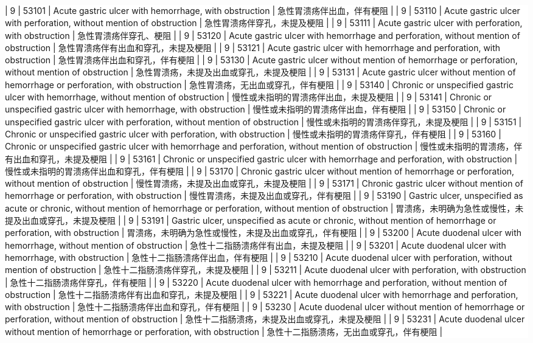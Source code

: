 | 9         | 53101     | Acute gastric ulcer with hemorrhage, with obstruction                                                                                           | 急性胃溃疡伴出血，伴有梗阻                                                     |
| 9         | 53110     | Acute gastric ulcer with perforation, without mention of obstruction                                                                            | 急性胃溃疡伴穿孔，未提及梗阻                                                    |
| 9         | 53111     | Acute gastric ulcer with perforation, with obstruction                                                                                          | 急性胃溃疡伴穿孔、梗阻                                                       |
| 9         | 53120     | Acute gastric ulcer with hemorrhage and perforation, without mention of obstruction                                                             | 急性胃溃疡伴有出血和穿孔，未提及梗阻                                                |
| 9         | 53121     | Acute gastric ulcer with hemorrhage and perforation, with obstruction                                                                           | 急性胃溃疡伴出血和穿孔，伴有梗阻                                                  |
| 9         | 53130     | Acute gastric ulcer without mention of hemorrhage or perforation, without mention of obstruction                                                | 急性胃溃疡，未提及出血或穿孔，未提及梗阻                                              |
| 9         | 53131     | Acute gastric ulcer without mention of hemorrhage or perforation, with obstruction                                                              | 急性胃溃疡，无出血或穿孔，伴有梗阻                                                 |
| 9         | 53140     | Chronic or unspecified gastric ulcer with hemorrhage, without mention of obstruction                                                            | 慢性或未指明的胃溃疡伴出血，未提及梗阻                                               |
| 9         | 53141     | Chronic or unspecified gastric ulcer with hemorrhage, with obstruction                                                                          | 慢性或未指明的胃溃疡伴出血，伴有梗阻                                                |
| 9         | 53150     | Chronic or unspecified gastric ulcer with perforation, without mention of obstruction                                                           | 慢性或未指明的胃溃疡伴穿孔，未提及梗阻                                               |
| 9         | 53151     | Chronic or unspecified gastric ulcer with perforation, with obstruction                                                                         | 慢性或未指明的胃溃疡伴穿孔，伴有梗阻                                                |
| 9         | 53160     | Chronic or unspecified gastric ulcer with hemorrhage and perforation, without mention of obstruction                                            | 慢性或未指明的胃溃疡，伴有出血和穿孔，未提及梗阻                                          |
| 9         | 53161     | Chronic or unspecified gastric ulcer with hemorrhage and perforation, with obstruction                                                          | 慢性或未指明的胃溃疡伴出血和穿孔，伴有梗阻                                             |
| 9         | 53170     | Chronic gastric ulcer without mention of hemorrhage or perforation, without mention of obstruction                                              | 慢性胃溃疡，未提及出血或穿孔，未提及梗阻                                              |
| 9         | 53171     | Chronic gastric ulcer without mention of hemorrhage or perforation, with obstruction                                                            | 慢性胃溃疡，未提及出血或穿孔，伴有梗阻                                               |
| 9         | 53190     | Gastric ulcer, unspecified as acute or chronic, without mention of hemorrhage or perforation, without mention of obstruction                    | 胃溃疡，未明确为急性或慢性，未提及出血或穿孔，未提及梗阻                                      |
| 9         | 53191     | Gastric ulcer, unspecified as acute or chronic, without mention of hemorrhage or perforation, with obstruction                                  | 胃溃疡，未明确为急性或慢性，未提及出血或穿孔，伴有梗阻                                       |
| 9         | 53200     | Acute duodenal ulcer with hemorrhage, without mention of obstruction                                                                            | 急性十二指肠溃疡伴有出血，未提及梗阻                                                |
| 9         | 53201     | Acute duodenal ulcer with hemorrhage, with obstruction                                                                                          | 急性十二指肠溃疡伴出血，伴有梗阻                                                  |
| 9         | 53210     | Acute duodenal ulcer with perforation, without mention of obstruction                                                                           | 急性十二指肠溃疡伴穿孔，未提及梗阻                                                 |
| 9         | 53211     | Acute duodenal ulcer with perforation, with obstruction                                                                                         | 急性十二指肠溃疡伴穿孔，伴有梗阻                                                  |
| 9         | 53220     | Acute duodenal ulcer with hemorrhage and perforation, without mention of obstruction                                                            | 急性十二指肠溃疡伴有出血和穿孔，未提及梗阻                                             |
| 9         | 53221     | Acute duodenal ulcer with hemorrhage and perforation, with obstruction                                                                          | 急性十二指肠溃疡伴出血和穿孔，伴有梗阻                                               |
| 9         | 53230     | Acute duodenal ulcer without mention of hemorrhage or perforation, without mention of obstruction                                               | 急性十二指肠溃疡，未提及出血或穿孔，未提及梗阻                                           |
| 9         | 53231     | Acute duodenal ulcer without mention of hemorrhage or perforation, with obstruction                                                             | 急性十二指肠溃疡，无出血或穿孔，伴有梗阻                                              |